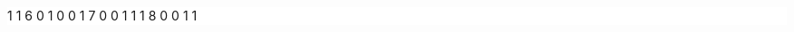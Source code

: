 </td>
<td style="text-align:right;">
1
</td>
<td style="text-align:right;">
1
</td>
</tr>
<tr>
<td style="text-align:right;">
6
</td>
<td style="text-align:right;">
0
</td>
<td style="text-align:right;">
1
</td>
<td style="text-align:right;">
0
</td>
<td style="text-align:right;">
0
</td>
<td style="text-align:right;">
1
</td>
</tr>
<tr>
<td style="text-align:right;">
7
</td>
<td style="text-align:right;">
0
</td>
<td style="text-align:right;">
0
</td>
<td style="text-align:right;">
1
</td>
<td style="text-align:right;">
1
</td>
<td style="text-align:right;">
1
</td>
</tr>
<tr>
<td style="text-align:right;">
8
</td>
<td style="text-align:right;">
0
</td>
<td style="text-align:right;">
0
</td>
<td style="text-align:right;">
1
</td>
<td style="text-align:right;">
1
</td>